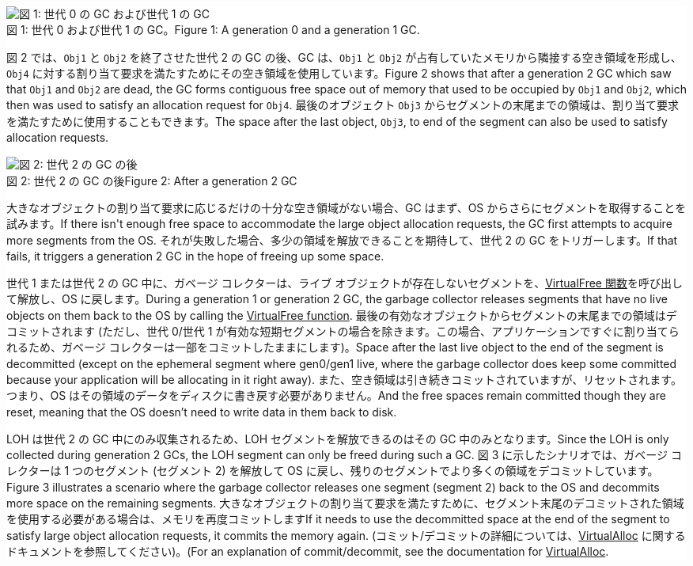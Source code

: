 ![図 1: 世代 0 の GC および世代 1 の GC](media/loh/loh-figure-1.jpg)\
<span data-ttu-id="0b3bf-153">図 1: 世代 0 および世代 1 の GC。</span><span class="sxs-lookup"><span data-stu-id="0b3bf-153">Figure 1: A generation 0 and a generation 1 GC.</span></span>

<span data-ttu-id="0b3bf-154">図 2 では、`Obj1` と `Obj2` を終了させた世代 2 の GC の後、GC は、`Obj1` と `Obj2` が占有していたメモリから隣接する空き領域を形成し、`Obj4` に対する割り当て要求を満たすためにその空き領域を使用しています。</span><span class="sxs-lookup"><span data-stu-id="0b3bf-154">Figure 2 shows that after a generation 2 GC which saw that `Obj1` and `Obj2` are dead, the GC forms contiguous free space out of memory that used to be occupied by `Obj1` and `Obj2`, which then was used to satisfy an allocation request for `Obj4`.</span></span> <span data-ttu-id="0b3bf-155">最後のオブジェクト `Obj3` からセグメントの末尾までの領域は、割り当て要求を満たすために使用することもできます。</span><span class="sxs-lookup"><span data-stu-id="0b3bf-155">The space after the last object, `Obj3`, to end of the segment can also be used to satisfy allocation requests.</span></span>

![図 2: 世代 2 の GC の後](media/loh/loh-figure-2.jpg)\
<span data-ttu-id="0b3bf-157">図 2: 世代 2 の GC の後</span><span class="sxs-lookup"><span data-stu-id="0b3bf-157">Figure 2: After a generation 2 GC</span></span>

<span data-ttu-id="0b3bf-158">大きなオブジェクトの割り当て要求に応じるだけの十分な空き領域がない場合、GC はまず、OS からさらにセグメントを取得することを試みます。</span><span class="sxs-lookup"><span data-stu-id="0b3bf-158">If there isn't enough free space to accommodate the large object allocation requests, the GC first attempts to acquire more segments from the OS.</span></span> <span data-ttu-id="0b3bf-159">それが失敗した場合、多少の領域を解放できることを期待して、世代 2 の GC をトリガーします。</span><span class="sxs-lookup"><span data-stu-id="0b3bf-159">If that fails, it triggers a generation 2 GC in the hope of freeing up some space.</span></span>

<span data-ttu-id="0b3bf-160">世代 1 または世代 2 の GC 中に、ガベージ コレクターは、ライブ オブジェクトが存在しないセグメントを、[VirtualFree 関数](/windows/desktop/api/memoryapi/nf-memoryapi-virtualfree)を呼び出して解放し、OS に戻します。</span><span class="sxs-lookup"><span data-stu-id="0b3bf-160">During a generation 1 or generation 2 GC, the garbage collector releases segments that have no live objects on them back to the OS by calling the [VirtualFree function](/windows/desktop/api/memoryapi/nf-memoryapi-virtualfree).</span></span> <span data-ttu-id="0b3bf-161">最後の有効なオブジェクトからセグメントの末尾までの領域はデコミットされます (ただし、世代 0/世代 1 が有効な短期セグメントの場合を除きます。この場合、アプリケーションですぐに割り当てられるため、ガベージ コレクターは一部をコミットしたままにします)。</span><span class="sxs-lookup"><span data-stu-id="0b3bf-161">Space after the last live object to the end of the segment is decommitted (except on the ephemeral segment where gen0/gen1 live, where the garbage collector does keep some committed because your application will be allocating in it right away).</span></span> <span data-ttu-id="0b3bf-162">また、空き領域は引き続きコミットされていますが、リセットされます。つまり、OS はその領域のデータをディスクに書き戻す必要がありません。</span><span class="sxs-lookup"><span data-stu-id="0b3bf-162">And the free spaces remain committed though they are reset, meaning that the OS doesn’t need to write data in them back to disk.</span></span>

<span data-ttu-id="0b3bf-163">LOH は世代 2 の GC 中にのみ収集されるため、LOH セグメントを解放できるのはその GC 中のみとなります。</span><span class="sxs-lookup"><span data-stu-id="0b3bf-163">Since the LOH is only collected during generation 2 GCs, the LOH segment can only be freed during such a GC.</span></span> <span data-ttu-id="0b3bf-164">図 3 に示したシナリオでは、ガベージ コレクターは 1 つのセグメント (セグメント 2) を解放して OS に戻し、残りのセグメントでより多くの領域をデコミットしています。</span><span class="sxs-lookup"><span data-stu-id="0b3bf-164">Figure 3 illustrates a scenario where the garbage collector releases one segment (segment 2) back to the OS and decommits more space on the remaining segments.</span></span> <span data-ttu-id="0b3bf-165">大きなオブジェクトの割り当て要求を満たすために、セグメント末尾のデコミットされた領域を使用する必要がある場合は、メモリを再度コミットします</span><span class="sxs-lookup"><span data-stu-id="0b3bf-165">If it needs to use the decommitted space at the end of the segment to satisfy large object allocation requests, it commits the memory again.</span></span> <span data-ttu-id="0b3bf-166">(コミット/デコミットの詳細については、[VirtualAlloc](/windows/desktop/api/memoryapi/nf-memoryapi-virtualalloc) に関するドキュメントを参照してください)。</span><span class="sxs-lookup"><span data-stu-id="0b3bf-166">(For an explanation of commit/decommit, see the documentation for [VirtualAlloc](/windows/desktop/api/memoryapi/nf-memoryapi-virtualalloc).</span></span>
